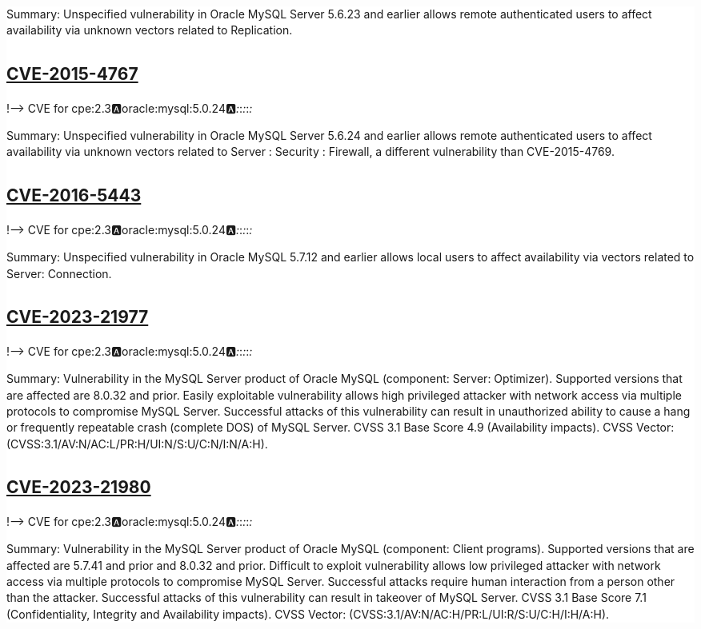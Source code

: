Summary: Unspecified vulnerability in Oracle MySQL Server 5.6.23 and earlier allows remote authenticated users to affect availability via unknown vectors related to Replication.





## [CVE-2015-4767](https://www.opencve.io/cve/CVE-2015-4767)

 !--> CVE for cpe:2.3:a:oracle:mysql:5.0.24:a:*:*:*:*:*:*

Summary: Unspecified vulnerability in Oracle MySQL Server 5.6.24 and earlier allows remote authenticated users to affect availability via unknown vectors related to Server : Security : Firewall, a different vulnerability than CVE-2015-4769.





## [CVE-2016-5443](https://www.opencve.io/cve/CVE-2016-5443)

 !--> CVE for cpe:2.3:a:oracle:mysql:5.0.24:a:*:*:*:*:*:*

Summary: Unspecified vulnerability in Oracle MySQL 5.7.12 and earlier allows local users to affect availability via vectors related to Server: Connection.





## [CVE-2023-21977](https://www.opencve.io/cve/CVE-2023-21977)

 !--> CVE for cpe:2.3:a:oracle:mysql:5.0.24:a:*:*:*:*:*:*

Summary: Vulnerability in the MySQL Server product of Oracle MySQL (component: Server: Optimizer).  Supported versions that are affected are 8.0.32 and prior. Easily exploitable vulnerability allows high privileged attacker with network access via multiple protocols to compromise MySQL Server.  Successful attacks of this vulnerability can result in unauthorized ability to cause a hang or frequently repeatable crash (complete DOS) of MySQL Server. CVSS 3.1 Base Score 4.9 (Availability impacts).  CVSS Vector: (CVSS:3.1/AV:N/AC:L/PR:H/UI:N/S:U/C:N/I:N/A:H).





## [CVE-2023-21980](https://www.opencve.io/cve/CVE-2023-21980)

 !--> CVE for cpe:2.3:a:oracle:mysql:5.0.24:a:*:*:*:*:*:*

Summary: Vulnerability in the MySQL Server product of Oracle MySQL (component: Client programs).  Supported versions that are affected are 5.7.41 and prior and  8.0.32 and prior. Difficult to exploit vulnerability allows low privileged attacker with network access via multiple protocols to compromise MySQL Server.  Successful attacks require human interaction from a person other than the attacker. Successful attacks of this vulnerability can result in takeover of MySQL Server. CVSS 3.1 Base Score 7.1 (Confidentiality, Integrity and Availability impacts).  CVSS Vector: (CVSS:3.1/AV:N/AC:H/PR:L/UI:R/S:U/C:H/I:H/A:H).
